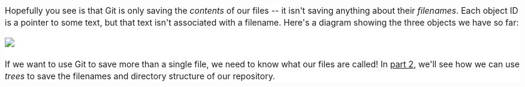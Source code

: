 Hopefully you see is that Git is only saving the *contents* of our files -- it isn't saving anything about their *filenames*.
Each object ID is a pointer to some text, but that text isn't associated with a filename.
Here's a diagram showing the three objects we have so far:

![](/a-plumbers-guide-to-git/individual_objects.png)

If we want to use Git to save more than a single file, we need to know what our files are called!
In [part 2][part 2], we'll see how we can use *trees* to save the filenames and directory structure of our repository.

[part 2]: /a-plumbers-guide-to-git/2-blobs-and-trees/


[init]: https://git-scm.com/docs/git-init
[part4]: /a-plumbers-guide-to-git/4-refs-and-branches/
[hooks]: https://git-scm.com/book/en/v2/Customizing-Git-Git-Hooks
[hashobj]: https://git-scm.com/docs/git-hash-object
[catfile]: https://git-scm.com/docs/git-cat-file